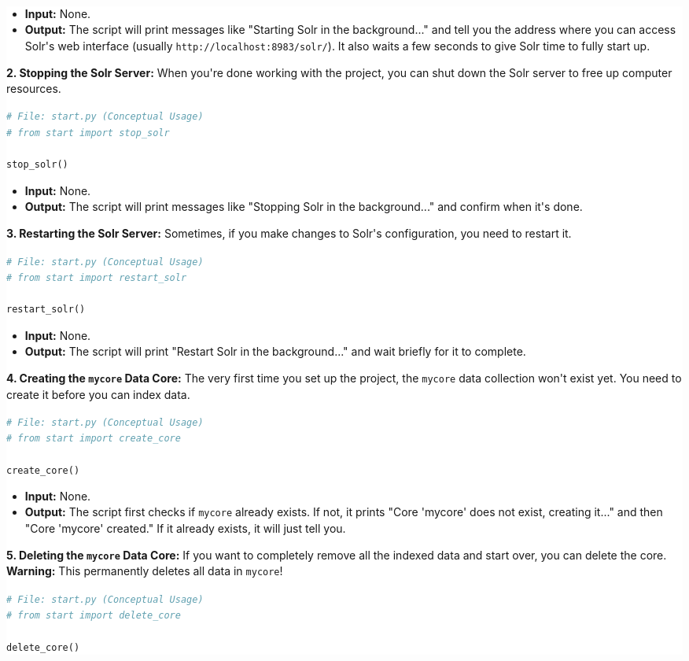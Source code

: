 *   **Input:** None.
*   **Output:** The script will print messages like "Starting Solr in the background..." and tell you the address where you can access Solr's web interface (usually `http://localhost:8983/solr/`). It also waits a few seconds to give Solr time to fully start up.

**2. Stopping the Solr Server:**
When you're done working with the project, you can shut down the Solr server to free up computer resources.

```python
# File: start.py (Conceptual Usage)
# from start import stop_solr

stop_solr()
```

*   **Input:** None.
*   **Output:** The script will print messages like "Stopping Solr in the background..." and confirm when it's done.

**3. Restarting the Solr Server:**
Sometimes, if you make changes to Solr's configuration, you need to restart it.

```python
# File: start.py (Conceptual Usage)
# from start import restart_solr

restart_solr()
```

*   **Input:** None.
*   **Output:** The script will print "Restart Solr in the background..." and wait briefly for it to complete.

**4. Creating the `mycore` Data Core:**
The very first time you set up the project, the `mycore` data collection won't exist yet. You need to create it before you can index data.

```python
# File: start.py (Conceptual Usage)
# from start import create_core

create_core()
```

*   **Input:** None.
*   **Output:** The script first checks if `mycore` already exists. If not, it prints "Core 'mycore' does not exist, creating it..." and then "Core 'mycore' created." If it already exists, it will just tell you.

**5. Deleting the `mycore` Data Core:**
If you want to completely remove all the indexed data and start over, you can delete the core. **Warning:** This permanently deletes all data in `mycore`!

```python
# File: start.py (Conceptual Usage)
# from start import delete_core

delete_core()
```
